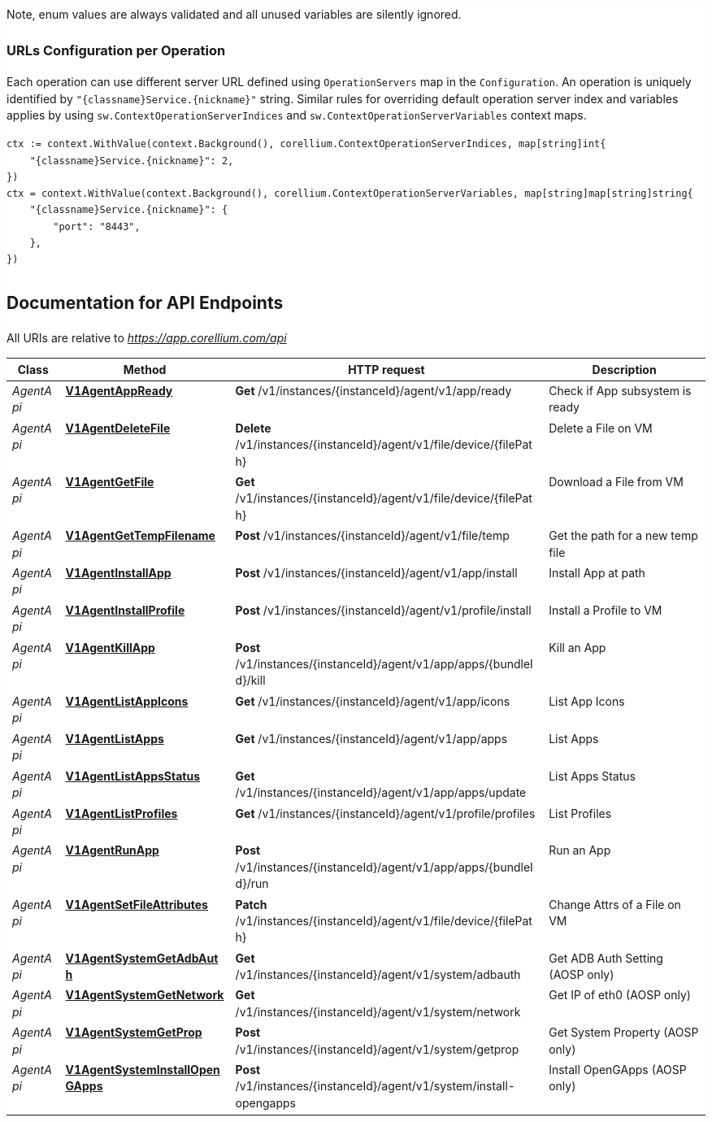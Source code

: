 Note, enum values are always validated and all unused variables are silently ignored.

### URLs Configuration per Operation

Each operation can use different server URL defined using `OperationServers` map in the `Configuration`.
An operation is uniquely identified by `"{classname}Service.{nickname}"` string.
Similar rules for overriding default operation server index and variables applies by using `sw.ContextOperationServerIndices` and `sw.ContextOperationServerVariables` context maps.

```golang
ctx := context.WithValue(context.Background(), corellium.ContextOperationServerIndices, map[string]int{
	"{classname}Service.{nickname}": 2,
})
ctx = context.WithValue(context.Background(), corellium.ContextOperationServerVariables, map[string]map[string]string{
	"{classname}Service.{nickname}": {
		"port": "8443",
	},
})
```

## Documentation for API Endpoints

All URIs are relative to *https://app.corellium.com/api*

Class | Method | HTTP request | Description
------------ | ------------- | ------------- | -------------
*AgentApi* | [**V1AgentAppReady**](docs/AgentApi.md#v1agentappready) | **Get** /v1/instances/{instanceId}/agent/v1/app/ready | Check if App subsystem is ready
*AgentApi* | [**V1AgentDeleteFile**](docs/AgentApi.md#v1agentdeletefile) | **Delete** /v1/instances/{instanceId}/agent/v1/file/device/{filePath} | Delete a File on VM
*AgentApi* | [**V1AgentGetFile**](docs/AgentApi.md#v1agentgetfile) | **Get** /v1/instances/{instanceId}/agent/v1/file/device/{filePath} | Download a File from VM
*AgentApi* | [**V1AgentGetTempFilename**](docs/AgentApi.md#v1agentgettempfilename) | **Post** /v1/instances/{instanceId}/agent/v1/file/temp | Get the path for a new temp file
*AgentApi* | [**V1AgentInstallApp**](docs/AgentApi.md#v1agentinstallapp) | **Post** /v1/instances/{instanceId}/agent/v1/app/install | Install App at path
*AgentApi* | [**V1AgentInstallProfile**](docs/AgentApi.md#v1agentinstallprofile) | **Post** /v1/instances/{instanceId}/agent/v1/profile/install | Install a Profile to VM
*AgentApi* | [**V1AgentKillApp**](docs/AgentApi.md#v1agentkillapp) | **Post** /v1/instances/{instanceId}/agent/v1/app/apps/{bundleId}/kill | Kill an App
*AgentApi* | [**V1AgentListAppIcons**](docs/AgentApi.md#v1agentlistappicons) | **Get** /v1/instances/{instanceId}/agent/v1/app/icons | List App Icons
*AgentApi* | [**V1AgentListApps**](docs/AgentApi.md#v1agentlistapps) | **Get** /v1/instances/{instanceId}/agent/v1/app/apps | List Apps
*AgentApi* | [**V1AgentListAppsStatus**](docs/AgentApi.md#v1agentlistappsstatus) | **Get** /v1/instances/{instanceId}/agent/v1/app/apps/update | List Apps Status
*AgentApi* | [**V1AgentListProfiles**](docs/AgentApi.md#v1agentlistprofiles) | **Get** /v1/instances/{instanceId}/agent/v1/profile/profiles | List Profiles
*AgentApi* | [**V1AgentRunApp**](docs/AgentApi.md#v1agentrunapp) | **Post** /v1/instances/{instanceId}/agent/v1/app/apps/{bundleId}/run | Run an App
*AgentApi* | [**V1AgentSetFileAttributes**](docs/AgentApi.md#v1agentsetfileattributes) | **Patch** /v1/instances/{instanceId}/agent/v1/file/device/{filePath} | Change Attrs of a File on VM
*AgentApi* | [**V1AgentSystemGetAdbAuth**](docs/AgentApi.md#v1agentsystemgetadbauth) | **Get** /v1/instances/{instanceId}/agent/v1/system/adbauth | Get ADB Auth Setting (AOSP only)
*AgentApi* | [**V1AgentSystemGetNetwork**](docs/AgentApi.md#v1agentsystemgetnetwork) | **Get** /v1/instances/{instanceId}/agent/v1/system/network | Get IP of eth0 (AOSP only)
*AgentApi* | [**V1AgentSystemGetProp**](docs/AgentApi.md#v1agentsystemgetprop) | **Post** /v1/instances/{instanceId}/agent/v1/system/getprop | Get System Property (AOSP only)
*AgentApi* | [**V1AgentSystemInstallOpenGApps**](docs/AgentApi.md#v1agentsysteminstallopengapps) | **Post** /v1/instances/{instanceId}/agent/v1/system/install-opengapps | Install OpenGApps (AOSP only)